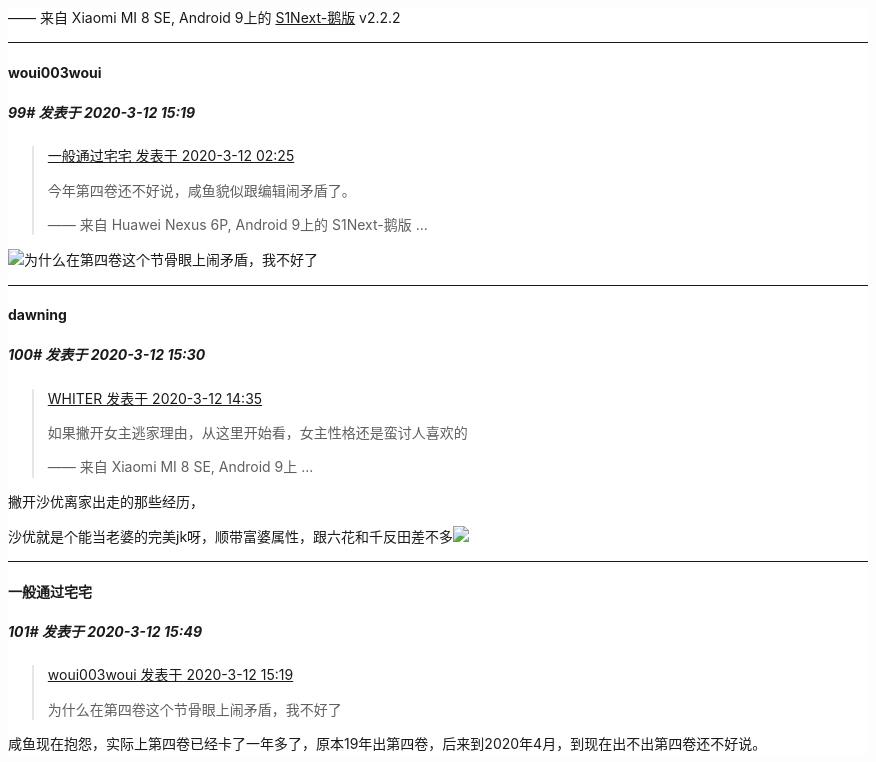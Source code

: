 —— 来自 Xiaomi MI 8 SE, Android 9上的 [S1Next-鹅版](https://github.com/ykrank/S1-Next/releases) v2.2.2







-----

####  woui003woui  
##### 99#       发表于 2020-3-12 15:19



<blockquote><a href="httphttps://bbs.saraba1st.com/2b/forum.php?mod=redirect&amp;goto=findpost&amp;pid=46700782&amp;ptid=1905701" target="_blank">一般通过宅宅 发表于 2020-3-12 02:25</a>

今年第四卷还不好说，咸鱼貌似跟编辑闹矛盾了。


—— 来自 Huawei Nexus 6P, Android 9上的 S1Next-鹅版 ...</blockquote>
<img src="https://static.saraba1st.com/image/smiley/face2017/002.png" referrerpolicy="no-referrer">为什么在第四卷这个节骨眼上闹矛盾，我不好了







-----

####  dawning  
##### 100#       发表于 2020-3-12 15:30



<blockquote><a href="httphttps://bbs.saraba1st.com/2b/forum.php?mod=redirect&amp;goto=findpost&amp;pid=46706361&amp;ptid=1905701" target="_blank">WHITER 发表于 2020-3-12 14:35</a>

如果撇开女主逃家理由，从这里开始看，女主性格还是蛮讨人喜欢的


—— 来自 Xiaomi MI 8 SE, Android 9上 ...</blockquote>
撇开沙优离家出走的那些经历，

沙优就是个能当老婆的完美jk呀，顺带富婆属性，跟六花和千反田差不多<img src="https://static.saraba1st.com/image/smiley/face2017/071.png" referrerpolicy="no-referrer">








-----

####  一般通过宅宅  
##### 101#       发表于 2020-3-12 15:49



<blockquote><a href="httphttps://bbs.saraba1st.com/2b/forum.php?mod=redirect&amp;goto=findpost&amp;pid=46706824&amp;ptid=1905701" target="_blank">woui003woui 发表于 2020-3-12 15:19</a>

为什么在第四卷这个节骨眼上闹矛盾，我不好了</blockquote>
咸鱼现在抱怨，实际上第四卷已经卡了一年多了，原本19年出第四卷，后来到2020年4月，到现在出不出第四卷还不好说。
